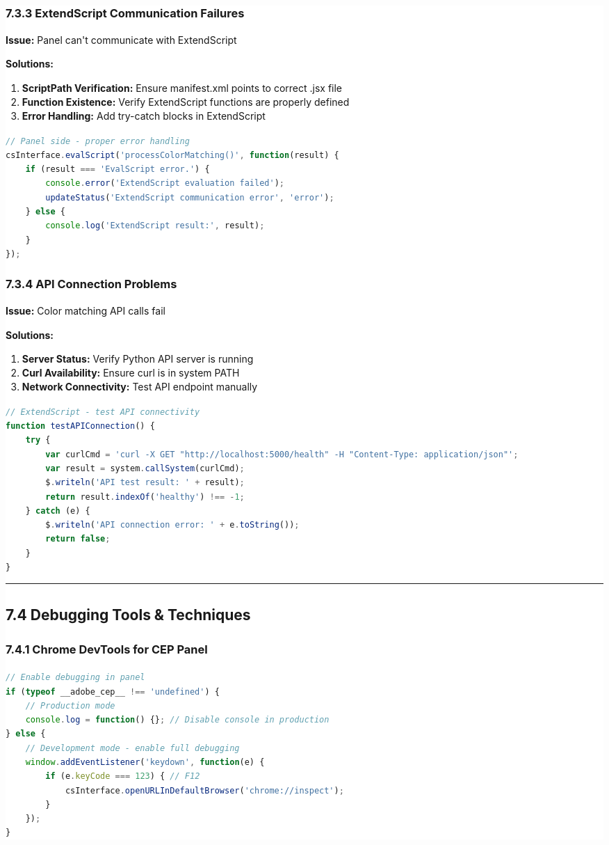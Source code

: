 ### 7.3.3 ExtendScript Communication Failures

**Issue:** Panel can't communicate with ExtendScript

**Solutions:**
1. **ScriptPath Verification:** Ensure manifest.xml points to correct .jsx file
2. **Function Existence:** Verify ExtendScript functions are properly defined
3. **Error Handling:** Add try-catch blocks in ExtendScript

```javascript
// Panel side - proper error handling
csInterface.evalScript('processColorMatching()', function(result) {
    if (result === 'EvalScript error.') {
        console.error('ExtendScript evaluation failed');
        updateStatus('ExtendScript communication error', 'error');
    } else {
        console.log('ExtendScript result:', result);
    }
});
```

### 7.3.4 API Connection Problems

**Issue:** Color matching API calls fail

**Solutions:**
1. **Server Status:** Verify Python API server is running
2. **Curl Availability:** Ensure curl is in system PATH
3. **Network Connectivity:** Test API endpoint manually

```jsx
// ExtendScript - test API connectivity
function testAPIConnection() {
    try {
        var curlCmd = 'curl -X GET "http://localhost:5000/health" -H "Content-Type: application/json"';
        var result = system.callSystem(curlCmd);
        $.writeln('API test result: ' + result);
        return result.indexOf('healthy') !== -1;
    } catch (e) {
        $.writeln('API connection error: ' + e.toString());
        return false;
    }
}
```

---

## 7.4 Debugging Tools & Techniques

### 7.4.1 Chrome DevTools for CEP Panel
```javascript
// Enable debugging in panel
if (typeof __adobe_cep__ !== 'undefined') {
    // Production mode
    console.log = function() {}; // Disable console in production
} else {
    // Development mode - enable full debugging
    window.addEventListener('keydown', function(e) {
        if (e.keyCode === 123) { // F12
            csInterface.openURLInDefaultBrowser('chrome://inspect');
        }
    });
}
```
